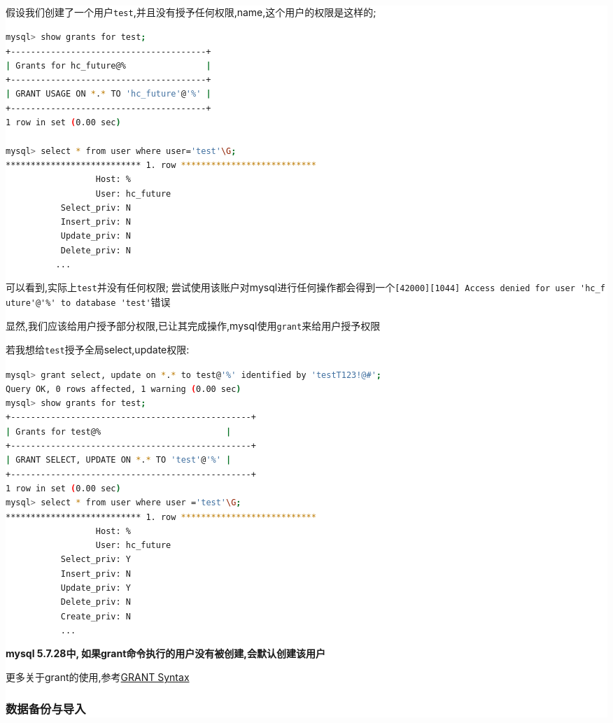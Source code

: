 假设我们创建了一个用户`test`,并且没有授予任何权限,name,这个用户的权限是这样的;
```sh
mysql> show grants for test;
+---------------------------------------+
| Grants for hc_future@%                |
+---------------------------------------+
| GRANT USAGE ON *.* TO 'hc_future'@'%' |
+---------------------------------------+
1 row in set (0.00 sec)

mysql> select * from user where user='test'\G;
*************************** 1. row ***************************
                  Host: %
                  User: hc_future
           Select_priv: N
           Insert_priv: N
           Update_priv: N
           Delete_priv: N
          ...
```

可以看到,实际上`test`并没有任何权限; 尝试使用该账户对mysql进行任何操作都会得到一个`[42000][1044] Access denied for user 'hc_future'@'%' to database 'test'`错误

显然,我们应该给用户授予部分权限,已让其完成操作,mysql使用`grant`来给用户授予权限

若我想给`test`授予全局select,update权限:
```sh
mysql> grant select, update on *.* to test@'%' identified by 'testT123!@#';
Query OK, 0 rows affected, 1 warning (0.00 sec)
mysql> show grants for test;
+------------------------------------------------+
| Grants for test@%                         |
+------------------------------------------------+
| GRANT SELECT, UPDATE ON *.* TO 'test'@'%' |
+------------------------------------------------+
1 row in set (0.00 sec)
mysql> select * from user where user ='test'\G;
*************************** 1. row ***************************
                  Host: %
                  User: hc_future
           Select_priv: Y
           Insert_priv: N
           Update_priv: Y
           Delete_priv: N
           Create_priv: N
           ...

```
**mysql 5.7.28中, 如果grant命令执行的用户没有被创建,会默认创建该用户**

更多关于grant的使用,参考[GRANT Syntax]((https://dev.mysql.com/doc/refman/5.7/en/grant.html))

### 数据备份与导入
